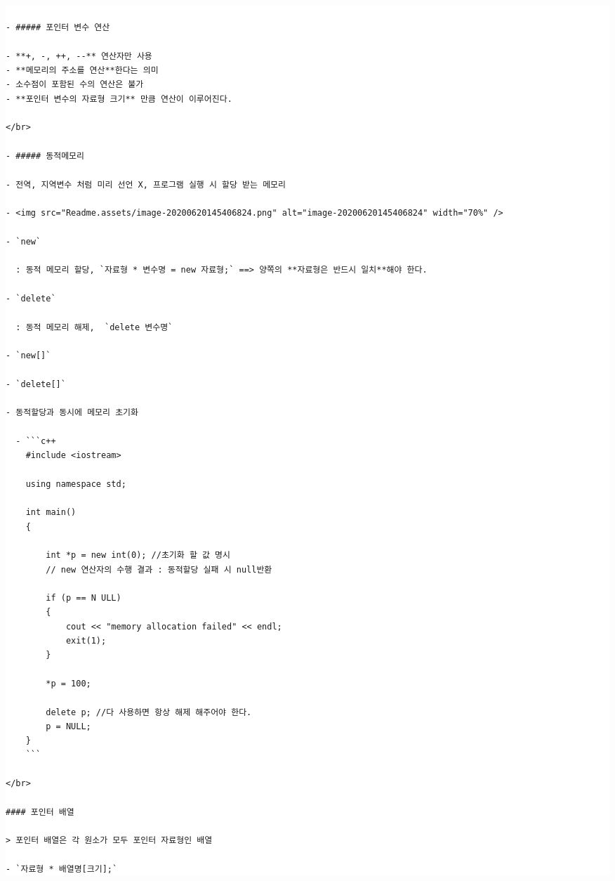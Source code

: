   ```

- ##### 포인터 변수 연산

  - **+, -, ++, --** 연산자만 사용
  - **메모리의 주소를 연산**한다는 의미
  - 소수점이 포함된 수의 연산은 불가
  - **포인터 변수의 자료형 크기** 만큼 연산이 이루어진다.

  </br>

- ##### 동적메모리

  - 전역, 지역변수 처럼 미리 선언 X, 프로그램 실행 시 할당 받는 메모리

  - <img src="Readme.assets/image-20200620145406824.png" alt="image-20200620145406824" width="70%" />

  - `new`

    : 동적 메모리 할당, `자료형 * 변수명 = new 자료형;` ==> 양쪽의 **자료형은 반드시 일치**해야 한다.

  - `delete`

    : 동적 메모리 해제,  `delete 변수명`

  - `new[]`

  - `delete[]`

  - 동적할당과 동시에 메모리 초기화

    - ```c++
      #include <iostream>
      
      using namespace std;
      
      int main()
      {
      
          int *p = new int(0); //초기화 할 값 명시
          // new 연산자의 수행 결과 : 동적할당 실패 시 null반환
      
          if (p == N ULL)
          {
              cout << "memory allocation failed" << endl;
              exit(1);
          }
      
          *p = 100;
      
          delete p; //다 사용하면 항상 해제 해주어야 한다.
          p = NULL;
      }
      ```

</br>

#### 포인터 배열

> 포인터 배열은 각 원소가 모두 포인터 자료형인 배열

- `자료형 * 배열명[크기];`

  ```